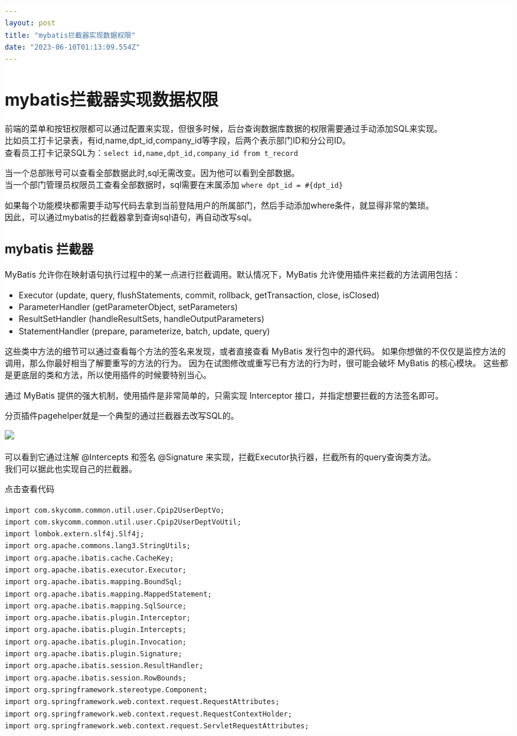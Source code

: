 ```yaml
---
layout: post
title: "mybatis拦截器实现数据权限"
date: "2023-06-10T01:13:09.554Z"
---
```

mybatis拦截器实现数据权限
================

前端的菜单和按钮权限都可以通过配置来实现，但很多时候，后台查询数据库数据的权限需要通过手动添加SQL来实现。  
比如员工打卡记录表，有id,name,dpt\_id,company\_id等字段，后两个表示部门ID和分公司ID。  
查看员工打卡记录SQL为：`select id,name,dpt_id,company_id from t_record`

当一个总部账号可以查看全部数据此时,sql无需改变。因为他可以看到全部数据。  
当一个部门管理员权限员工查看全部数据时，sql需要在末属添加 `where dpt_id = #{dpt_id}`

如果每个功能模块都需要手动写代码去拿到当前登陆用户的所属部门，然后手动添加where条件，就显得非常的繁琐。  
因此，可以通过mybatis的拦截器拿到查询sql语句，再自动改写sql。

mybatis 拦截器
-----------

MyBatis 允许你在映射语句执行过程中的某一点进行拦截调用。默认情况下，MyBatis 允许使用插件来拦截的方法调用包括：

*   Executor (update, query, flushStatements, commit, rollback, getTransaction, close, isClosed)
*   ParameterHandler (getParameterObject, setParameters)
*   ResultSetHandler (handleResultSets, handleOutputParameters)
*   StatementHandler (prepare, parameterize, batch, update, query)

这些类中方法的细节可以通过查看每个方法的签名来发现，或者直接查看 MyBatis 发行包中的源代码。 如果你想做的不仅仅是监控方法的调用，那么你最好相当了解要重写的方法的行为。 因为在试图修改或重写已有方法的行为时，很可能会破坏 MyBatis 的核心模块。 这些都是更底层的类和方法，所以使用插件的时候要特别当心。

通过 MyBatis 提供的强大机制，使用插件是非常简单的，只需实现 Interceptor 接口，并指定想要拦截的方法签名即可。

分页插件pagehelper就是一个典型的通过拦截器去改写SQL的。

![](https://img2023.cnblogs.com/blog/600147/202306/600147-20230609153526151-274853475.png)

可以看到它通过注解 @Intercepts 和签名 @Signature 来实现，拦截Executor执行器，拦截所有的query查询类方法。  
我们可以据此也实现自己的拦截器。

点击查看代码

    import com.skycomm.common.util.user.Cpip2UserDeptVo;
    import com.skycomm.common.util.user.Cpip2UserDeptVoUtil;
    import lombok.extern.slf4j.Slf4j;
    import org.apache.commons.lang3.StringUtils;
    import org.apache.ibatis.cache.CacheKey;
    import org.apache.ibatis.executor.Executor;
    import org.apache.ibatis.mapping.BoundSql;
    import org.apache.ibatis.mapping.MappedStatement;
    import org.apache.ibatis.mapping.SqlSource;
    import org.apache.ibatis.plugin.Interceptor;
    import org.apache.ibatis.plugin.Intercepts;
    import org.apache.ibatis.plugin.Invocation;
    import org.apache.ibatis.plugin.Signature;
    import org.apache.ibatis.session.ResultHandler;
    import org.apache.ibatis.session.RowBounds;
    import org.springframework.stereotype.Component;
    import org.springframework.web.context.request.RequestAttributes;
    import org.springframework.web.context.request.RequestContextHolder;
    import org.springframework.web.context.request.ServletRequestAttributes;
    